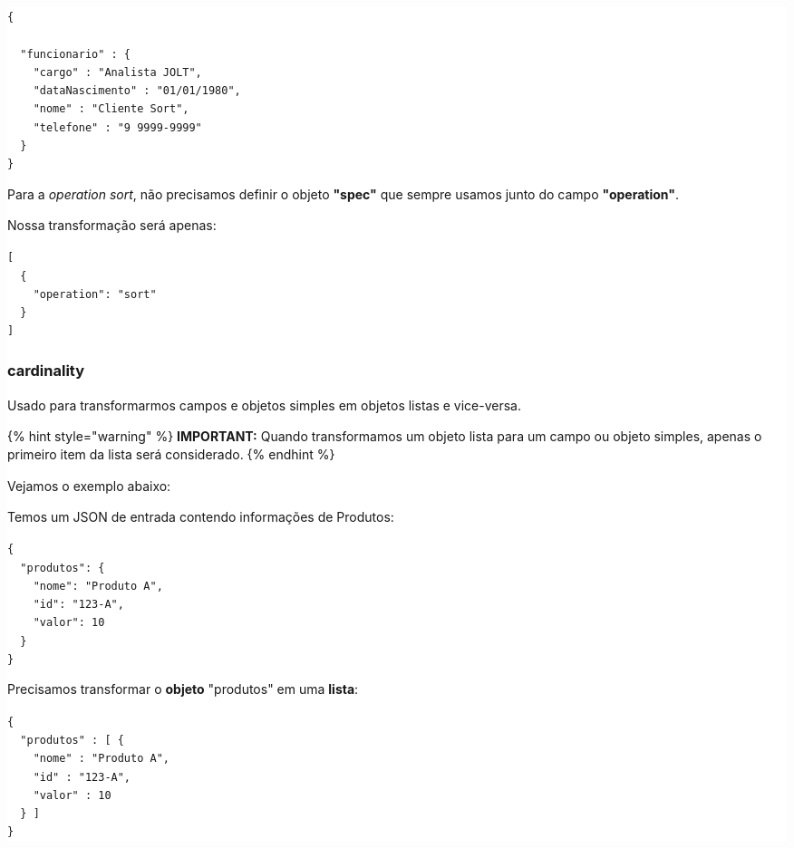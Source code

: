 ```
{

  "funcionario" : {
    "cargo" : "Analista JOLT",
    "dataNascimento" : "01/01/1980",
    "nome" : "Cliente Sort",
    "telefone" : "9 9999-9999"
  }
}
```

Para a _operation sort_, não precisamos definir o objeto **"spec"** que sempre usamos junto do campo **"operation"**.

Nossa transformação será apenas:

```
[
  {
    "operation": "sort"
  }
]
```

### **cardinality**

Usado para transformarmos campos e objetos simples em objetos listas e vice-versa.

{% hint style="warning" %}
**IMPORTANT:** Quando transformamos um objeto lista para um campo ou objeto simples, apenas o primeiro item da lista será considerado.
{% endhint %}

Vejamos o exemplo abaixo:

Temos um JSON de entrada contendo informações de Produtos:

```
{
  "produtos": {
    "nome": "Produto A",
    "id": "123-A",
    "valor": 10
  }
}
```

Precisamos transformar o **objeto** "produtos" em uma **lista**:

```
{
  "produtos" : [ {
    "nome" : "Produto A",
    "id" : "123-A",
    "valor" : 10
  } ]
}
```
